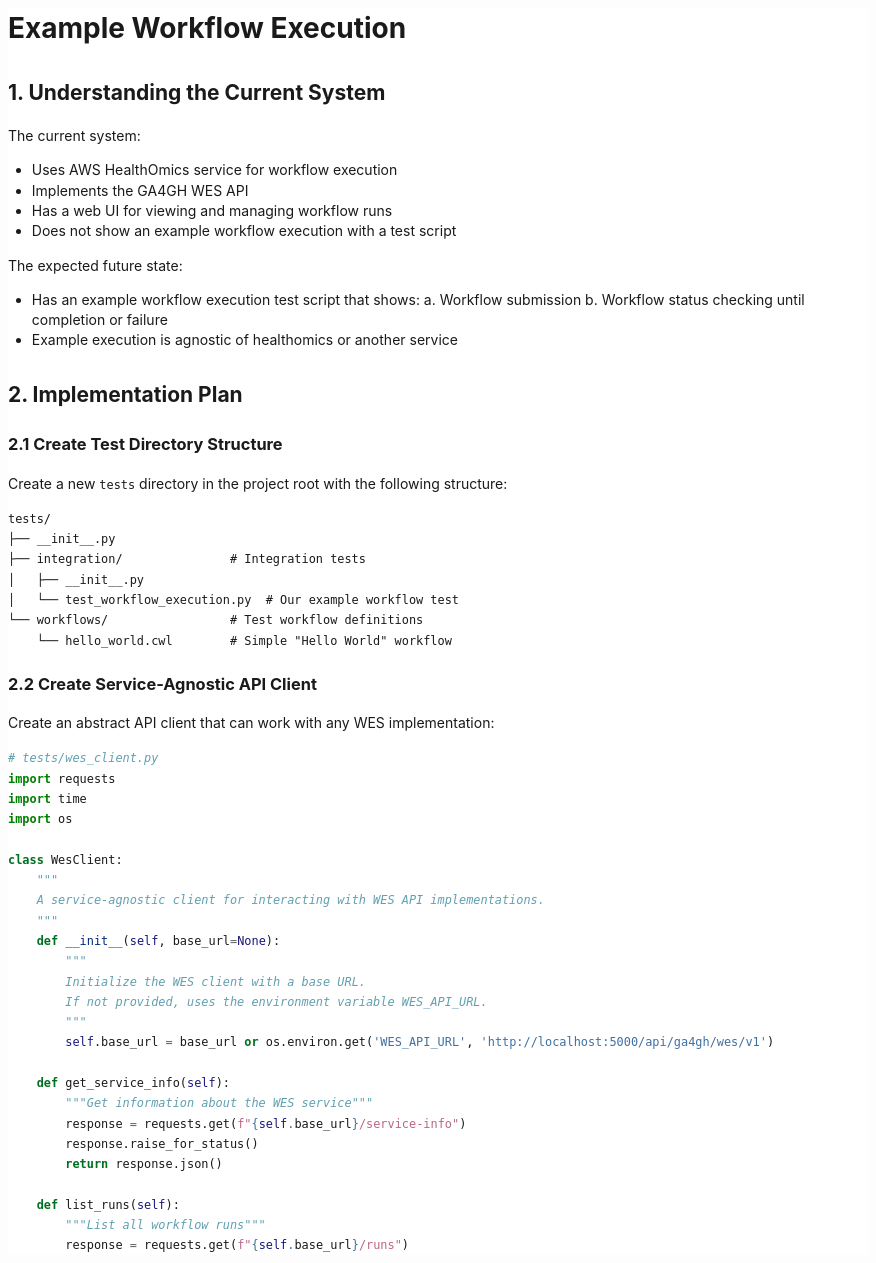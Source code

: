 # Example Workflow Execution

## 1. Understanding the Current System

The current system:
- Uses AWS HealthOmics service for workflow execution
- Implements the GA4GH WES API
- Has a web UI for viewing and managing workflow runs
- Does not show an example workflow execution with a test script

The expected future state:

- Has an example workflow execution test script that shows:
  a. Workflow submission
  b. Workflow status checking until completion or failure
- Example execution is agnostic of healthomics or another service

## 2. Implementation Plan

### 2.1 Create Test Directory Structure

Create a new `tests` directory in the project root with the following structure:

```
tests/
├── __init__.py
├── integration/               # Integration tests
│   ├── __init__.py
│   └── test_workflow_execution.py  # Our example workflow test
└── workflows/                 # Test workflow definitions
    └── hello_world.cwl        # Simple "Hello World" workflow
```

### 2.2 Create Service-Agnostic API Client

Create an abstract API client that can work with any WES implementation:

```python
# tests/wes_client.py
import requests
import time
import os

class WesClient:
    """
    A service-agnostic client for interacting with WES API implementations.
    """
    def __init__(self, base_url=None):
        """
        Initialize the WES client with a base URL.
        If not provided, uses the environment variable WES_API_URL.
        """
        self.base_url = base_url or os.environ.get('WES_API_URL', 'http://localhost:5000/api/ga4gh/wes/v1')
        
    def get_service_info(self):
        """Get information about the WES service"""
        response = requests.get(f"{self.base_url}/service-info")
        response.raise_for_status()
        return response.json()
    
    def list_runs(self):
        """List all workflow runs"""
        response = requests.get(f"{self.base_url}/runs")
```
